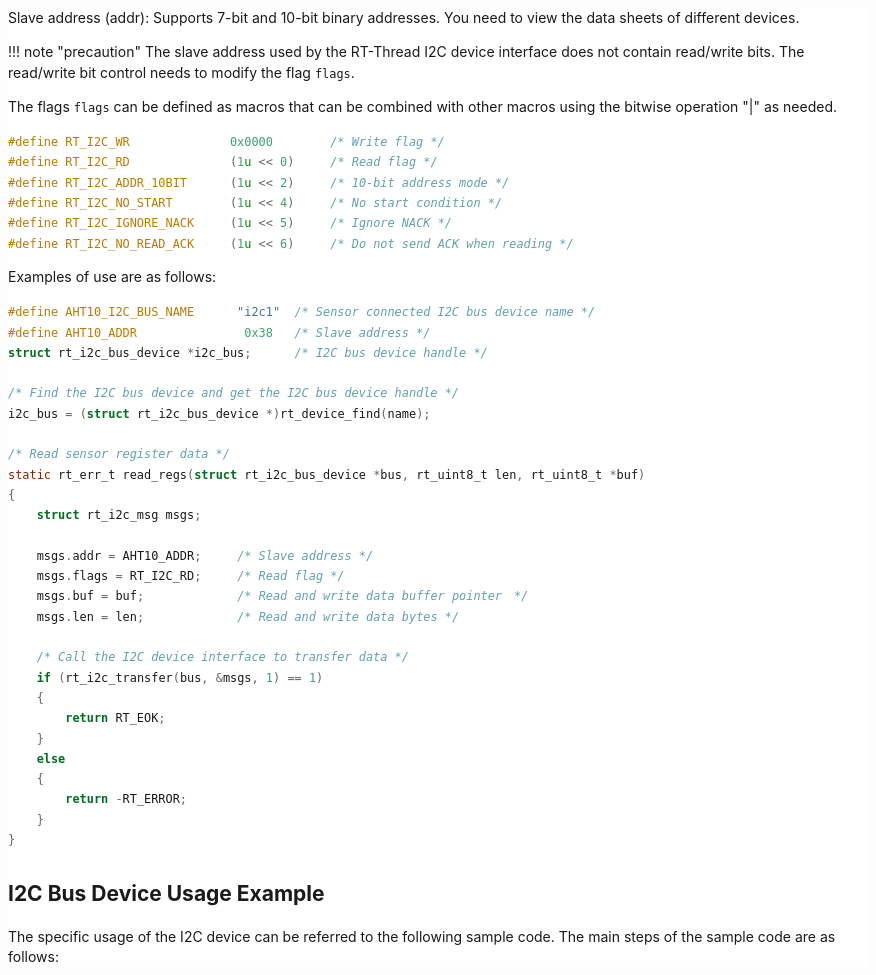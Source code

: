 Slave address (addr): Supports 7-bit and 10-bit binary addresses. You need to view the data sheets of different devices.

!!! note "precaution"
    The slave address used by the RT-Thread I2C device interface does not contain read/write bits. The read/write bit control needs to modify the flag `flags`.

The flags `flags` can be defined as macros that can be combined with other macros using the bitwise operation "|" as needed.

```c
#define RT_I2C_WR              0x0000   	 /* Write flag */
#define RT_I2C_RD              (1u << 0) 	 /* Read flag */
#define RT_I2C_ADDR_10BIT      (1u << 2) 	 /* 10-bit address mode */
#define RT_I2C_NO_START        (1u << 4) 	 /* No start condition */
#define RT_I2C_IGNORE_NACK     (1u << 5) 	 /* Ignore NACK */
#define RT_I2C_NO_READ_ACK     (1u << 6)	 /* Do not send ACK when reading */
```

Examples of use are as follows:

```c
#define AHT10_I2C_BUS_NAME      "i2c1"  /* Sensor connected I2C bus device name */
#define AHT10_ADDR               0x38   /* Slave address */
struct rt_i2c_bus_device *i2c_bus;      /* I2C bus device handle */

/* Find the I2C bus device and get the I2C bus device handle */
i2c_bus = (struct rt_i2c_bus_device *)rt_device_find(name);

/* Read sensor register data */
static rt_err_t read_regs(struct rt_i2c_bus_device *bus, rt_uint8_t len, rt_uint8_t *buf)
{
    struct rt_i2c_msg msgs;

    msgs.addr = AHT10_ADDR;		/* Slave address */
    msgs.flags = RT_I2C_RD;		/* Read flag */
    msgs.buf = buf;				/* Read and write data buffer pointer　*/
    msgs.len = len;				/* Read and write data bytes */

    /* Call the I2C device interface to transfer data */
    if (rt_i2c_transfer(bus, &msgs, 1) == 1)
    {
        return RT_EOK;
    }
    else
    {
        return -RT_ERROR;
    }
}
```

## I2C Bus Device Usage Example

The specific usage of the I2C device can be referred to the following sample code. The main steps of the sample code are as follows:
